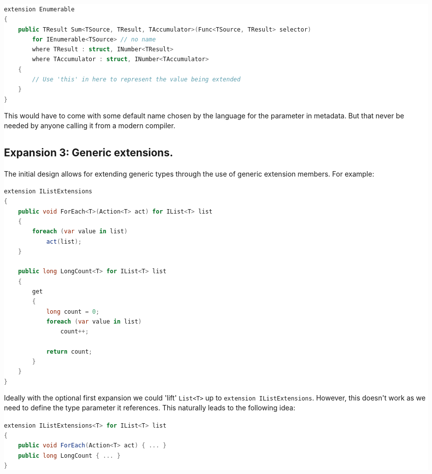 ```c#
extension Enumerable
{
    public TResult Sum<TSource, TResult, TAccumulator>(Func<TSource, TResult> selector)
        for IEnumerable<TSource> // no name
        where TResult : struct, INumber<TResult>
        where TAccumulator : struct, INumber<TAccumulator>
    {
        // Use 'this' in here to represent the value being extended
    }
}
```

This would have to come with some default name chosen by the language for the parameter in metadata.  But that never be needed by anyone calling it from a modern compiler.

## Expansion 3: Generic extensions.

The initial design allows for extending generic types through the use of generic extension members.  For example:

```c#
extension IListExtensions
{
    public void ForEach<T>(Action<T> act) for IList<T> list
    {
        foreach (var value in list)
            act(list);
    }

    public long LongCount<T> for IList<T> list
    {
        get
        {
            long count = 0;
            foreach (var value in list)
                count++;

            return count;
        }
    }
}
```

Ideally with the optional first expansion we could 'lift' `List<T>` up to `extension IListExtensions`.  However, this doesn't work as we need to define the type parameter it references.  This naturally leads to the following idea:

```c#
extension IListExtensions<T> for IList<T> list
{
    public void ForEach(Action<T> act) { ... }
    public long LongCount { ... }
}
```
